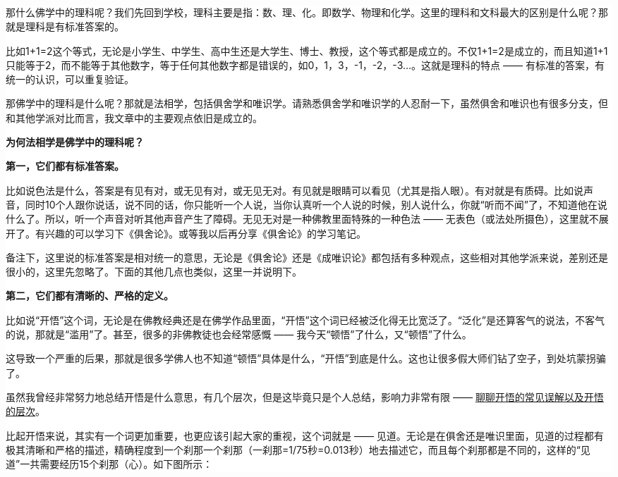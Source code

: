 那什么佛学中的理科呢？我们先回到学校，理科主要是指：数、理、化。即数学、物理和化学。这里的理科和文科最大的区别是什么呢？那就是理科是有标准答案的。

比如1+1=2这个等式，无论是小学生、中学生、高中生还是大学生、博士、教授，这个等式都是成立的。不仅1+1=2是成立的，而且知道1+1只能等于2，而不能等于其他数字，等于任何其他数字都是错误的，如0，1，3，-1，-2，-3...。这就是理科的特点 —— 有标准的答案，有统一的认识，可以重复验证。

那佛学中的理科是什么呢？那就是法相学，包括俱舍学和唯识学。请熟悉俱舍学和唯识学的人忍耐一下，虽然俱舍和唯识也有很多分支，但和其他学派对比而言，我文章中的主要观点依旧是成立的。

**为何法相学是佛学中的理科呢？**

**第一，它们都有标准答案。**

比如说色法是什么，答案是有见有对，或无见有对，或无见无对。有见就是眼睛可以看见（尤其是指人眼）。有对就是有质碍。比如说声音，同时10个人跟你说话，说不同的话，你只能听一个人说，当你认真听一个人说的时候，别人说什么，你就“听而不闻”了，不知道他在说什么了。所以，听一个声音对听其他声音产生了障碍。无见无对是一种佛教里面特殊的一种色法 —— 无表色（或法处所摄色），这里就不展开了。有兴趣的可以学习下《俱舍论》。或等我以后再分享《俱舍论》的学习笔记。  

备注下，这里说的标准答案是相对统一的意思，无论是《俱舍论》还是《成唯识论》都包括有多种观点，这些相对其他学派来说，差别还是很小的，这里先忽略了。下面的其他几点也类似，这里一并说明下。

**第二，它们都有清晰的、严格的定义。**

比如说“开悟”这个词，无论是在佛教经典还是在佛学作品里面，“开悟”这个词已经被泛化得无比宽泛了。“泛化”是还算客气的说法，不客气的说，那就是“滥用”了。甚至，很多的非佛教徒也会经常感慨 —— 我今天“顿悟”了什么，又“顿悟”了什么。

这导致一个严重的后果，那就是很多学佛人也不知道“顿悟”具体是什么，“开悟”到底是什么。这也让很多假大师们钻了空子，到处坑蒙拐骗了。

虽然我曾经非常努力地总结开悟是什么意思，有几个层次，但是这毕竟只是个人总结，影响力非常有限 —— [聊聊开悟的常见误解以及开悟的层次](http://mp.weixin.qq.com/s?__biz=MzkzMDMzNzg3Mw==&mid=2247483793&idx=1&sn=f652d126ae2f32ef6047fb4b7878f68b&chksm=c27a84aff50d0db9450cacd0957dc13040955a6cd5814cfa1f116482987f6351bf067a804b3a&scene=21#wechat_redirect)。

比起开悟来说，其实有一个词更加重要，也更应该引起大家的重视，这个词就是 —— 见道。无论是在俱舍还是唯识里面，见道的过程都有极其清晰和严格的描述，精确程度到一个刹那一个刹那（一刹那=1/75秒=0.013秒）地去描述它，而且每个刹那都是不同的，这样的“见道”一共需要经历15个刹那（心）。如下图所示：

